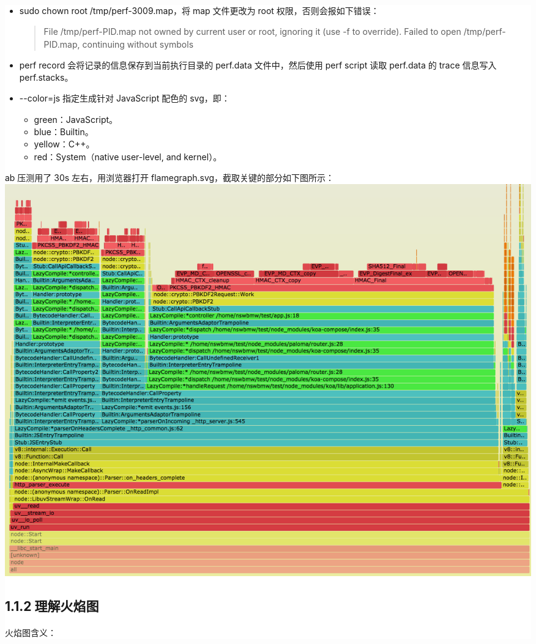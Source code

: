 - sudo chown root /tmp/perf-3009.map，将 map 文件更改为 root 权限，否则会报如下错误：

  > File /tmp/perf-PID.map not owned by current user or root, ignoring it (use -f to override).
  > Failed to open /tmp/perf-PID.map, continuing without symbols

- perf record 会将记录的信息保存到当前执行目录的 perf.data 文件中，然后使用 perf script 读取 perf.data 的 trace 信息写入 perf.stacks。

- --color=js 指定生成针对 JavaScript 配色的 svg，即：

  - green：JavaScript。
  - blue：Builtin。
  - yellow：C++。
  - red：System（native user-level, and kernel）。

ab 压测用了 30s 左右，用浏览器打开 flamegraph.svg，截取关键的部分如下图所示：
![](./assets/1.1.1.png)

## 1.1.2 理解火焰图

火焰图含义：
